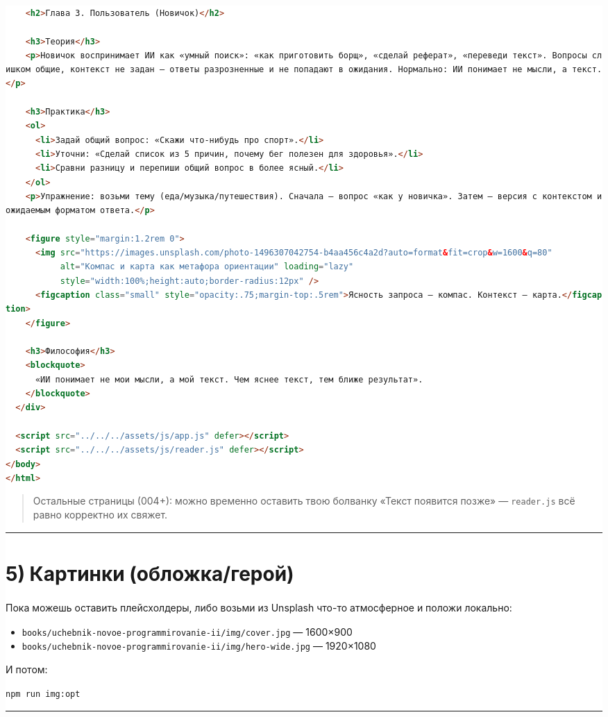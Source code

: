 ```html
    <h2>Глава 3. Пользователь (Новичок)</h2>

    <h3>Теория</h3>
    <p>Новичок воспринимает ИИ как «умный поиск»: «как приготовить борщ», «сделай реферат», «переведи текст». Вопросы слишком общие, контекст не задан — ответы разрозненные и не попадают в ожидания. Нормально: ИИ понимает не мысли, а текст.</p>

    <h3>Практика</h3>
    <ol>
      <li>Задай общий вопрос: «Скажи что-нибудь про спорт».</li>
      <li>Уточни: «Сделай список из 5 причин, почему бег полезен для здоровья».</li>
      <li>Сравни разницу и перепиши общий вопрос в более ясный.</li>
    </ol>
    <p>Упражнение: возьми тему (еда/музыка/путешествия). Сначала — вопрос «как у новичка». Затем — версия с контекстом и ожидаемым форматом ответа.</p>

    <figure style="margin:1.2rem 0">
      <img src="https://images.unsplash.com/photo-1496307042754-b4aa456c4a2d?auto=format&fit=crop&w=1600&q=80"
           alt="Компас и карта как метафора ориентации" loading="lazy"
           style="width:100%;height:auto;border-radius:12px" />
      <figcaption class="small" style="opacity:.75;margin-top:.5rem">Ясность запроса — компас. Контекст — карта.</figcaption>
    </figure>

    <h3>Философия</h3>
    <blockquote>
      «ИИ понимает не мои мысли, а мой текст. Чем яснее текст, тем ближе результат».
    </blockquote>
  </div>

  <script src="../../../assets/js/app.js" defer></script>
  <script src="../../../assets/js/reader.js" defer></script>
</body>
</html>
```

> Остальные страницы (004+): можно временно оставить твою болванку «Текст появится позже» — `reader.js` всё равно корректно их свяжет.

---

# 5) Картинки (обложка/герой)

Пока можешь оставить плейсхолдеры, либо возьми из Unsplash что-то атмосферное и положи локально:

* `books/uchebnik-novoe-programmirovanie-ii/img/cover.jpg` — 1600×900
* `books/uchebnik-novoe-programmirovanie-ii/img/hero-wide.jpg` — 1920×1080

И потом:

```bash
npm run img:opt
```

---